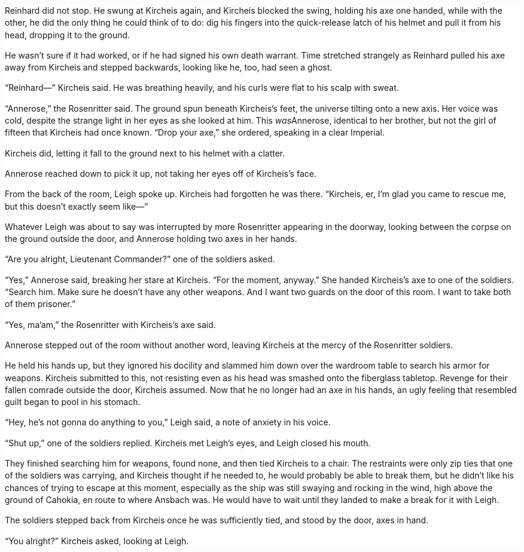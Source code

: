 Reinhard did not stop. He swung at Kircheis again, and Kircheis blocked the swing, holding his axe one handed, while with the other, he did the only thing he could think of to do: dig his fingers into the quick\-release latch of his helmet and pull it from his head, dropping it to the ground.

He wasn’t sure if it had worked, or if he had signed his own death warrant. Time stretched strangely as Reinhard pulled his axe away from Kircheis and stepped backwards, looking like he, too, had seen a ghost.

“Reinhard—” Kircheis said. He was breathing heavily, and his curls were flat to his scalp with sweat.

“Annerose,” the Rosenritter said. The ground spun beneath Kircheis’s feet, the universe tilting onto a new axis. Her voice was cold, despite the strange light in her eyes as she looked at him. This *was*Annerose, identical to her brother, but not the girl of fifteen that Kircheis had once known. “Drop your axe,” she ordered, speaking in a clear Imperial.

Kircheis did, letting it fall to the ground next to his helmet with a clatter.

Annerose reached down to pick it up, not taking her eyes off of Kircheis’s face. 

From the back of the room, Leigh spoke up. Kircheis had forgotten he was there. “Kircheis, er, I’m glad you came to rescue me, but this doesn’t exactly seem like—”

Whatever Leigh was about to say was interrupted by more Rosenritter appearing in the doorway, looking between the corpse on the ground outside the door, and Annerose holding two axes in her hands.

“Are you alright, Lieutenant Commander?” one of the soldiers asked.

“Yes,” Annerose said, breaking her stare at Kircheis. “For the moment, anyway.” She handed Kircheis’s axe to one of the soldiers. “Search him. Make sure he doesn’t have any other weapons. And I want two guards on the door of this room. I want to take both of them prisoner.”

“Yes, ma’am,” the Rosenritter with Kircheis’s axe said.

Annerose stepped out of the room without another word, leaving Kircheis at the mercy of the Rosenritter soldiers. 

He held his hands up, but they ignored his docility and slammed him down over the wardroom table to search his armor for weapons. Kircheis submitted to this, not resisting even as his head was smashed onto the fiberglass tabletop. Revenge for their fallen comrade outside the door, Kircheis assumed. Now that he no longer had an axe in his hands, an ugly feeling that resembled guilt began to pool in his stomach.

“Hey, he’s not gonna do anything to you,” Leigh said, a note of anxiety in his voice.

“Shut up,” one of the soldiers replied. Kircheis met Leigh’s eyes, and Leigh closed his mouth.

They finished searching him for weapons, found none, and then tied Kircheis to a chair. The restraints were only zip ties that one of the soldiers was carrying, and Kircheis thought if he needed to, he would probably be able to break them, but he didn’t like his chances of trying to escape at this moment, especially as the ship was still swaying and rocking in the wind, high above the ground of Cahokia, en route to where Ansbach was. He would have to wait until they landed to make a break for it with Leigh.

The soldiers stepped back from Kircheis once he was sufficiently tied, and stood by the door, axes in hand.

“You alright?” Kircheis asked, looking at Leigh.
